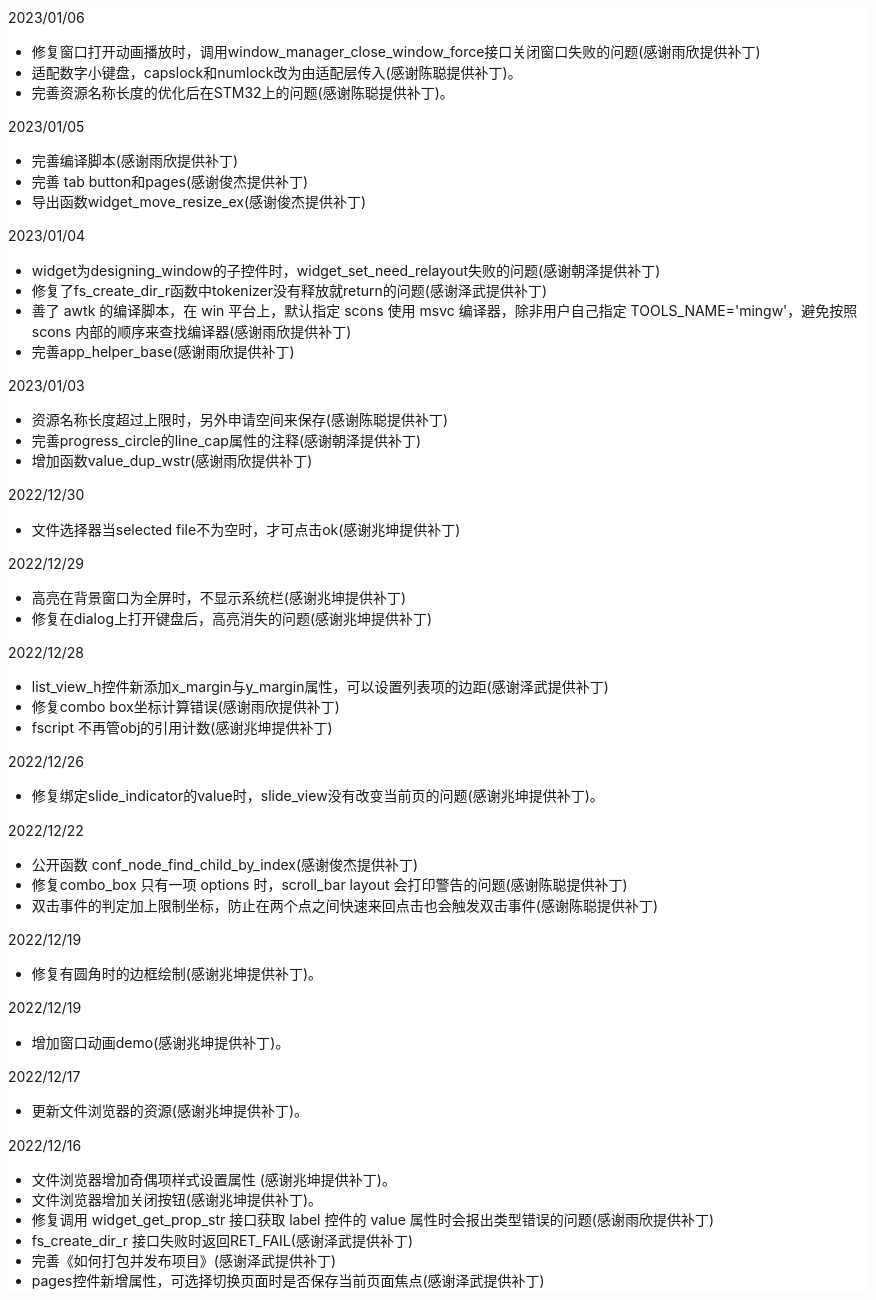 2023/01/06
  * 修复窗口打开动画播放时，调用window\_manager\_close\_window\_force接口关闭窗口失败的问题(感谢雨欣提供补丁)
  * 适配数字小键盘，capslock和numlock改为由适配层传入(感谢陈聪提供补丁)。
  * 完善资源名称长度的优化后在STM32上的问题(感谢陈聪提供补丁)。

2023/01/05
  * 完善编译脚本(感谢雨欣提供补丁)
  * 完善 tab button和pages(感谢俊杰提供补丁)
  * 导出函数widget\_move\_resize\_ex(感谢俊杰提供补丁)

2023/01/04
  * widget为designing\_window的子控件时，widget\_set\_need\_relayout失败的问题(感谢朝泽提供补丁)
  * 修复了fs\_create\_dir\_r函数中tokenizer没有释放就return的问题(感谢泽武提供补丁)
  * 善了 awtk 的编译脚本，在 win 平台上，默认指定 scons 使用 msvc 编译器，除非用户自己指定 TOOLS_NAME='mingw'，避免按照 scons 内部的顺序来查找编译器(感谢雨欣提供补丁)
  * 完善app\_helper\_base(感谢雨欣提供补丁)

2023/01/03
  * 资源名称长度超过上限时，另外申请空间来保存(感谢陈聪提供补丁)
  * 完善progress\_circle的line\_cap属性的注释(感谢朝泽提供补丁)
  * 增加函数value\_dup\_wstr(感谢雨欣提供补丁)

2022/12/30
  * 文件选择器当selected file不为空时，才可点击ok(感谢兆坤提供补丁) 

2022/12/29
  * 高亮在背景窗口为全屏时，不显示系统栏(感谢兆坤提供补丁)
  * 修复在dialog上打开键盘后，高亮消失的问题(感谢兆坤提供补丁)

2022/12/28
  * list\_view\_h控件新添加x\_margin与y\_margin属性，可以设置列表项的边距(感谢泽武提供补丁)
  * 修复combo box坐标计算错误(感谢雨欣提供补丁)
  * fscript 不再管obj的引用计数(感谢兆坤提供补丁)

2022/12/26
  * 修复绑定slide\_indicator的value时，slide\_view没有改变当前页的问题(感谢兆坤提供补丁)。

2022/12/22
  * 公开函数 conf\_node\_find\_child\_by\_index(感谢俊杰提供补丁)
  * 修复combo\_box 只有一项 options 时，scroll\_bar layout 会打印警告的问题(感谢陈聪提供补丁)
  * 双击事件的判定加上限制坐标，防止在两个点之间快速来回点击也会触发双击事件(感谢陈聪提供补丁)
  
2022/12/19
  * 修复有圆角时的边框绘制(感谢兆坤提供补丁)。

2022/12/19
  * 增加窗口动画demo(感谢兆坤提供补丁)。

2022/12/17
 * 更新文件浏览器的资源(感谢兆坤提供补丁)。

2022/12/16
 * 文件浏览器增加奇偶项样式设置属性 (感谢兆坤提供补丁)。
 * 文件浏览器增加关闭按钮(感谢兆坤提供补丁)。
 * 修复调用 widget\_get\_prop\_str 接口获取 label 控件的 value 属性时会报出类型错误的问题(感谢雨欣提供补丁)
 * fs\_create\_dir\_r 接口失败时返回RET\_FAIL(感谢泽武提供补丁)
 * 完善《如何打包并发布项目》(感谢泽武提供补丁)
 * pages控件新增属性，可选择切换页面时是否保存当前页面焦点(感谢泽武提供补丁)
